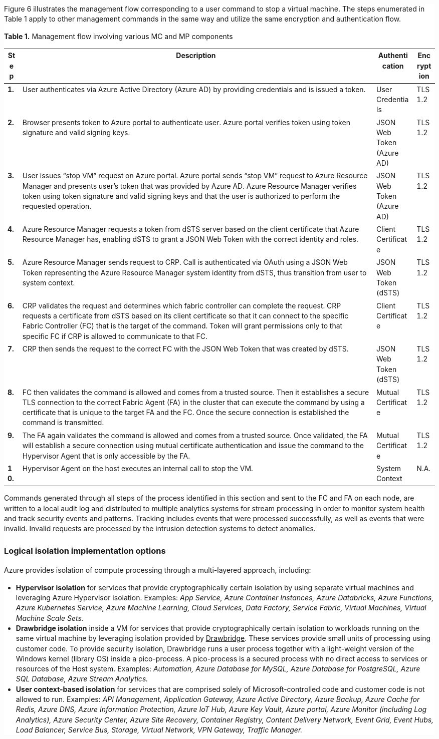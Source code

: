 Figure 6 illustrates the management flow corresponding to a user command to stop a virtual machine.  The steps enumerated in Table 1 apply to other management commands in the same way and utilize the same encryption and authentication flow.

**Table 1.**  Management flow involving various MC and MP components

|Step|Description|Authentication|Encryption|
|----|-----------|--------------|----------|
|**1.**|User authenticates via Azure Active Directory (Azure AD) by providing credentials and is issued a token.|User Credentials|TLS 1.2|
|**2.**|Browser presents token to Azure portal to authenticate user. Azure portal verifies token using token signature and valid signing keys.|JSON Web Token (Azure AD)|TLS 1.2|
|**3.**|User issues &#8220;stop VM&#8221; request on Azure portal. Azure portal sends &#8220;stop VM&#8221; request to Azure Resource Manager and presents user’s token that was provided by Azure AD. Azure Resource Manager verifies token using token signature and valid signing keys and that the user is authorized to perform the requested operation.|JSON Web Token (Azure AD)|TLS 1.2|
|**4.**|Azure Resource Manager requests a token from dSTS server based on the client certificate that Azure Resource Manager has, enabling dSTS to grant a JSON Web Token with the correct identity and roles.|Client Certificate|TLS 1.2|
|**5.**|Azure Resource Manager sends request to CRP. Call is authenticated via OAuth using a JSON Web Token representing the Azure Resource Manager system identity from dSTS, thus transition from user to system context.|JSON Web Token (dSTS)|TLS 1.2|
|**6.**|CRP validates the request and determines which fabric controller can complete the request. CRP requests a certificate from dSTS based on its client certificate so that it can connect to the specific Fabric Controller (FC) that is the target of the command.  Token will grant permissions only to that specific FC if CRP is allowed to communicate to that FC.|Client Certificate|TLS 1.2|
|**7.**|CRP then sends the request to the correct FC with the JSON Web Token that was created by dSTS.|JSON Web Token (dSTS)|TLS 1.2|
|**8.**|FC then validates the command is allowed and comes from a trusted source.  Then it establishes a secure TLS connection to the correct Fabric Agent (FA) in the cluster that can execute the command by using a certificate that is unique to the target FA and the FC.  Once the secure connection is established the command is transmitted.|Mutual Certificate|TLS 1.2|
|**9.**|The FA again validates the command is allowed and comes from a trusted source.  Once validated, the FA will establish a secure connection using mutual certificate authentication and issue the command to the Hypervisor Agent that is only accessible by the FA.|Mutual Certificate|TLS 1.2|
|**10.**|Hypervisor Agent on the host executes an internal call to stop the VM.|System Context|N.A.|

Commands generated through all steps of the process identified in this section and sent to the FC and FA on each node, are written to a local audit log and distributed to multiple analytics systems for stream processing in order to monitor system health and track security events and patterns.  Tracking includes events that were processed successfully, as well as events that were invalid.  Invalid requests are processed by the intrusion detection systems to detect anomalies.

### Logical isolation implementation options
Azure provides isolation of compute processing through a multi-layered approach, including:
- **Hypervisor isolation** for services that provide cryptographically certain isolation by using separate virtual machines and leveraging Azure Hypervisor isolation.  Examples: *App Service, Azure Container Instances, Azure Databricks, Azure Functions, Azure Kubernetes Service, Azure Machine Learning, Cloud Services, Data Factory, Service Fabric, Virtual Machines, Virtual Machine Scale Sets.*
- **Drawbridge isolation** inside a VM for services that provide cryptographically certain isolation to workloads running on the same virtual machine by leveraging isolation provided by [Drawbridge](https://www.microsoft.com/research/project/drawbridge/).  These services provide small units of processing using customer code.  To provide security isolation, Drawbridge runs a user process together with a light-weight version of the Windows kernel (library OS) inside a pico-process.  A pico-process is a secured process with no direct access to services or resources of the Host system.  Examples: *Automation, Azure Database for MySQL, Azure Database for PostgreSQL, Azure SQL Database, Azure Stream Analytics.*
- **User context-based isolation** for services that are comprised solely of Microsoft-controlled code and customer code is not allowed to run.  Examples: *API Management, Application Gateway, Azure Active Directory, Azure Backup, Azure Cache for Redis, Azure DNS, Azure Information Protection, Azure IoT Hub, Azure Key Vault, Azure portal, Azure Monitor (including Log Analytics), Azure Security Center, Azure Site Recovery, Container Registry, Content Delivery Network, Event Grid, Event Hubs, Load Balancer, Service Bus, Storage, Virtual Network, VPN Gateway, Traffic Manager.*
